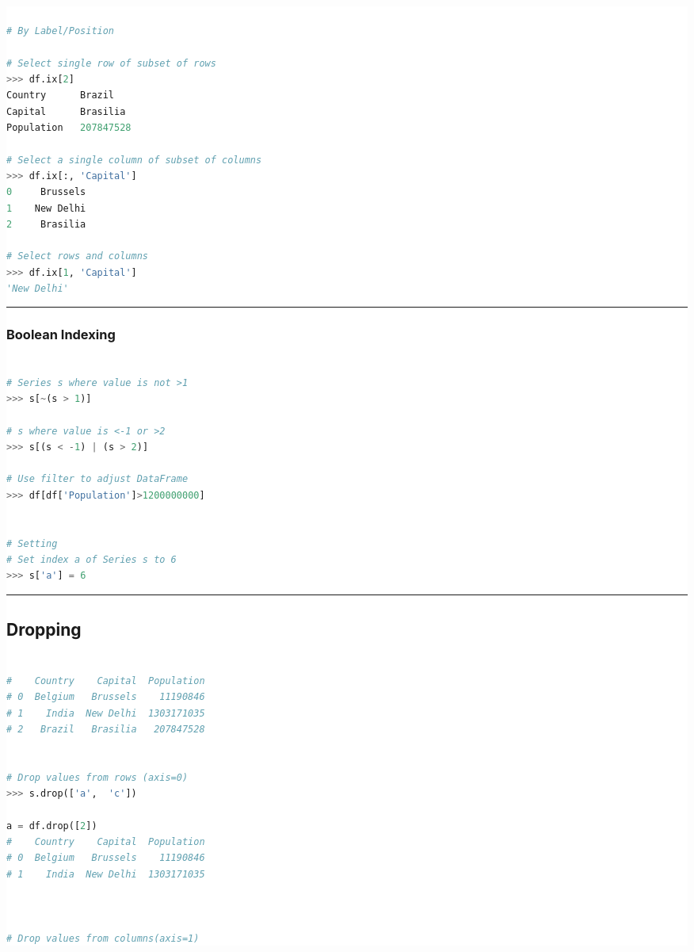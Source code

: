 ```py

# By Label/Position

# Select single row of subset of rows
>>> df.ix[2]
Country      Brazil
Capital      Brasilia
Population   207847528

# Select a single column of subset of columns
>>> df.ix[:, 'Capital']
0     Brussels
1    New Delhi
2     Brasilia

# Select rows and columns
>>> df.ix[1, 'Capital']
'New Delhi'
```

---

### Boolean Indexing

```py

# Series s where value is not >1
>>> s[~(s > 1)]

# s where value is <-1 or >2
>>> s[(s < -1) | (s > 2)]

# Use filter to adjust DataFrame
>>> df[df['Population']>1200000000]


# Setting
# Set index a of Series s to 6
>>> s['a'] = 6
```

---

## Dropping

```py

#    Country    Capital  Population
# 0  Belgium   Brussels    11190846
# 1    India  New Delhi  1303171035
# 2   Brazil   Brasilia   207847528


# Drop values from rows (axis=0)
>>> s.drop(['a',  'c'])

a = df.drop([2])
#    Country    Capital  Population
# 0  Belgium   Brussels    11190846
# 1    India  New Delhi  1303171035



# Drop values from columns(axis=1)
```